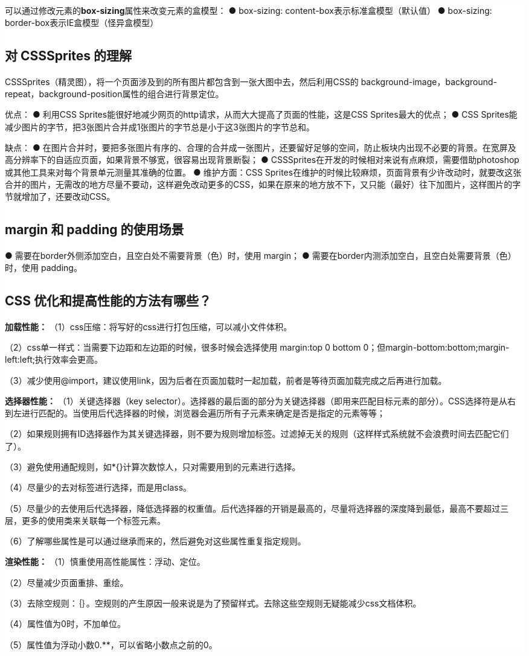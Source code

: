 可以通过修改元素的**box-sizing**属性来改变元素的盒模型：
● box-sizing: content-box表示标准盒模型（默认值）
● box-sizing: border-box表示IE盒模型（怪异盒模型）

## 对 CSSSprites 的理解
CSSSprites（精灵图），将一个页面涉及到的所有图片都包含到一张大图中去，然后利用CSS的 background-image，background-repeat，background-position属性的组合进行背景定位。

优点：
● 利用CSS Sprites能很好地减少网页的http请求，从而大大提高了页面的性能，这是CSS Sprites最大的优点；
● CSS Sprites能减少图片的字节，把3张图片合并成1张图片的字节总是小于这3张图片的字节总和。

缺点：
● 在图片合并时，要把多张图片有序的、合理的合并成一张图片，还要留好足够的空间，防止板块内出现不必要的背景。在宽屏及高分辨率下的自适应页面，如果背景不够宽，很容易出现背景断裂；
● CSSSprites在开发的时候相对来说有点麻烦，需要借助photoshop或其他工具来对每个背景单元测量其准确的位置。
● 维护方面：CSS Sprites在维护的时候比较麻烦，页面背景有少许改动时，就要改这张合并的图片，无需改的地方尽量不要动，这样避免改动更多的CSS，如果在原来的地方放不下，又只能（最好）往下加图片，这样图片的字节就增加了，还要改动CSS。

## margin 和 padding 的使用场景
● 需要在border外侧添加空白，且空白处不需要背景（色）时，使用 margin；
● 需要在border内测添加空白，且空白处需要背景（色）时，使用 padding。

## CSS 优化和提高性能的方法有哪些？
**加载性能：**
（1）css压缩：将写好的css进行打包压缩，可以减小文件体积。

（2）css单一样式：当需要下边距和左边距的时候，很多时候会选择使用 margin:top 0 bottom 0；但margin-bottom:bottom;margin-left:left;执行效率会更高。

（3）减少使用@import，建议使用link，因为后者在页面加载时一起加载，前者是等待页面加载完成之后再进行加载。

**选择器性能：**
（1）关键选择器（key selector）。选择器的最后面的部分为关键选择器（即用来匹配目标元素的部分）。CSS选择符是从右到左进行匹配的。当使用后代选择器的时候，浏览器会遍历所有子元素来确定是否是指定的元素等等；

（2）如果规则拥有ID选择器作为其关键选择器，则不要为规则增加标签。过滤掉无关的规则（这样样式系统就不会浪费时间去匹配它们了）。

（3）避免使用通配规则，如*{}计算次数惊人，只对需要用到的元素进行选择。

（4）尽量少的去对标签进行选择，而是用class。

（5）尽量少的去使用后代选择器，降低选择器的权重值。后代选择器的开销是最高的，尽量将选择器的深度降到最低，最高不要超过三层，更多的使用类来关联每一个标签元素。

（6）了解哪些属性是可以通过继承而来的，然后避免对这些属性重复指定规则。

**渲染性能：**
（1）慎重使用高性能属性：浮动、定位。

（2）尽量减少页面重排、重绘。

（3）去除空规则：｛｝。空规则的产生原因一般来说是为了预留样式。去除这些空规则无疑能减少css文档体积。

（4）属性值为0时，不加单位。

（5）属性值为浮动小数0.**，可以省略小数点之前的0。

